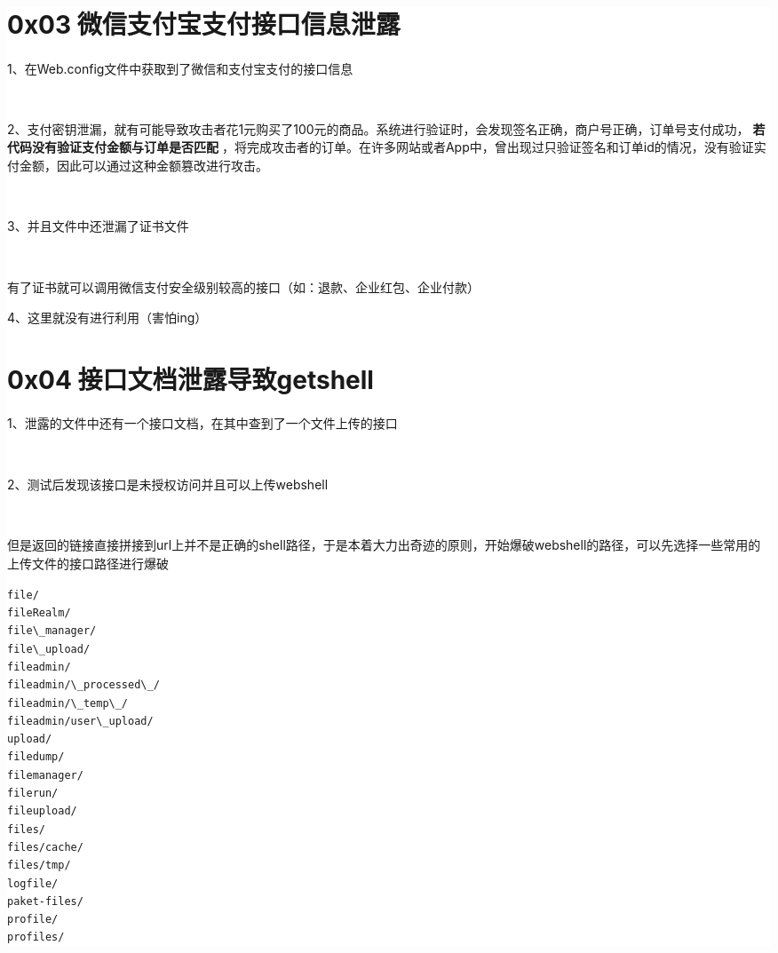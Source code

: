 # 0x03 微信支付宝支付接口信息泄露

1、在Web.config文件中获取到了微信和支付宝支付的接口信息

![]()

2、支付密钥泄漏，就有可能导致攻击者花1元购买了100元的商品。系统进行验证时，会发现签名正确，商户号正确，订单号支付成功，
**若代码没有验证支付金额与订单是否匹配**
，将完成攻击者的订单。在许多网站或者App中，曾出现过只验证签名和订单id的情况，没有验证实付金额，因此可以通过这种金额篡改进行攻击。

![]()

3、并且文件中还泄漏了证书文件

![]()

有了证书就可以调用微信支付安全级别较高的接口（如：退款、企业红包、企业付款）

4、这里就没有进行利用（害怕ing）

# 0x04 接口文档泄露导致getshell

1、泄露的文件中还有一个接口文档，在其中查到了一个文件上传的接口

![]()

2、测试后发现该接口是未授权访问并且可以上传webshell

![]()

但是返回的链接直接拼接到url上并不是正确的shell路径，于是本着大力出奇迹的原则，开始爆破webshell的路径，可以先选择一些常用的上传文件的接口路径进行爆破

    
    
    file/  
    fileRealm/  
    file\_manager/  
    file\_upload/  
    fileadmin/  
    fileadmin/\_processed\_/  
    fileadmin/\_temp\_/  
    fileadmin/user\_upload/  
    upload/  
    filedump/  
    filemanager/  
    filerun/  
    fileupload/  
    files/  
    files/cache/  
    files/tmp/  
    logfile/  
    paket-files/  
    profile/  
    profiles/  
    